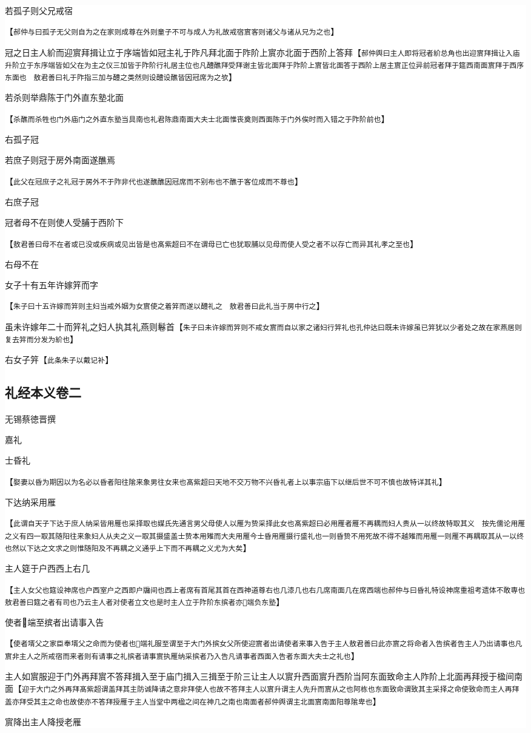 若孤子则父兄戒宿  

【`郝仲与曰孤子无父则自为之在家则成尊在外则童子不可与成人为礼故戒宿賔客则诸父与诸从兄为之也`】  

冠之日主人紒而迎賔拜揖让立于序端皆如冠主礼于阼凡拜北面于阼阶上賔亦北面于西阶上答拜【`郝仲舆曰主人即将冠者紒总角也出迎賔拜揖让入庙升阶立于东序端皆如父在为主之仪三加皆于阼阶行礼居主位也凡醴醮拜受拜谢主皆北面拜于阼阶上賔皆北面答于西阶上居主賔正位异前冠者拜于筵西南面賔拜于西序东面也　敖君善曰礼于阼指三加与醴之类然则设醴设醮皆因冠席为之欤`】  

若杀则举鼎陈于门外直东塾北面  

【`杀醮而杀牲也门外庙门之外直东塾当具南也礼君陈鼎南面大夫士北面惟丧奠则西面陈于门外俟时而入错之于阼阶前也`】  

右孤子冠  

若庶子则冠于房外南面遂醮焉  

【`此父在冠庶子之礼冠于房外不于阼非代也遂醮醮因冠席而不别布也不醮于客位成而不尊也`】  

右庶子冠  

冠者母不在则使人受脯于西阶下  

【`敖君善曰母不在者或已没或疾病或见出皆是也髙紫超曰不在谓母已亡也犹取脯以见母而使人受之者不以存亡而异其礼孝之至也`】  

右母不在  

女子十有五年许嫁笄而字  

【`朱子曰十五许嫁而笄则主妇当戒外姻为女賔使之着笄而遂以醴礼之　敖君善曰此礼当于房中行之`】  

虽未许嫁年二十而笄礼之妇人执其礼燕则鬈首【`朱子曰未许嫁而笄则不戒女賔而自以家之诸妇行笄礼也孔仲达曰既未许嫁虽已笄犹以少者处之故在家燕居则复去笄而分发为紒也`】  

右女子笄【`此条朱子以戴记补`】  

## 礼经本义卷二

无锡蔡徳晋撰  

嘉礼  

士昏礼  

【`娶妻以昏为期因以为名必以昏者阳往隂来象男往女来也髙紫超曰天地不交万物不兴昏礼者上以事宗庙下以继后世不可不慎也故特详其礼`】  

下达纳采用雁  

【`此谓自天子下达于庶人纳采皆用雁也采择取也媒氏先通言男父母使人以雁为贽采择此女也髙紫超曰必用雁者雁不再耦而妇人贵从一以终故特取其义　按先儒论用雁之义有四一取其随阳往来象妇人从夫之义一取其摄盛盖士贽本用雉而大夫用雁今士昏用雁摄行盛礼也一则昏贽不用死故不得不越雉而用雁一则雁不再耦取其从一以终也然以下达之文求之则惟随阳及不再耦之义通乎上下而不再耦之义尤为大矣`】  

主人筵于户西西上右几  

【`主人女父也筵设神席也户西室户之西即户牖间也西上者席有首尾其首在西神道尊右也几漆几也右几席南面几在席西端也郝仲与曰昏礼特设神席重祖考遗体不敢専也敖君善曰筵之者有司也乃云主人者对使者立文也是时主人立于阼阶东摈者亦端负东塾`】  

使者端至摈者出请事入告  

【`使者壻父之家臣奉壻父之命而为使者也端礼服至谓至于大门外摈女父所使迎賔者出请使者来事入告于主人敖君善曰此亦賔之将命者入告摈者告主人乃出请事也凡賔非主人之所戒宿而来者则有请事之礼摈者请事賔执雁纳采摈者乃入告凡请事者西面入告者东面大夫士之礼也`】  

主人如賔服迎于门外再拜賔不答拜揖入至于庙门揖入三揖至于阶三让主人以賔升西面賔升西阶当阿东面致命主人阼阶上北面再拜授于楹间南面【`迎于大门之外再拜髙紫超谓盖拜其主防诚降请之意非拜使人也故不答拜主人以賔升谓主人先升而賔从之也阿栋也东面致命谓致其主采择之命使致命而主人再拜盖亦拜受其主之命也故使亦不答拜授雁于主人当堂中两楹之间在神几之南也南面者郝仲舆谓主北面賔南面阳尊隂卑也`】  

賔降出主人降授老雁  
